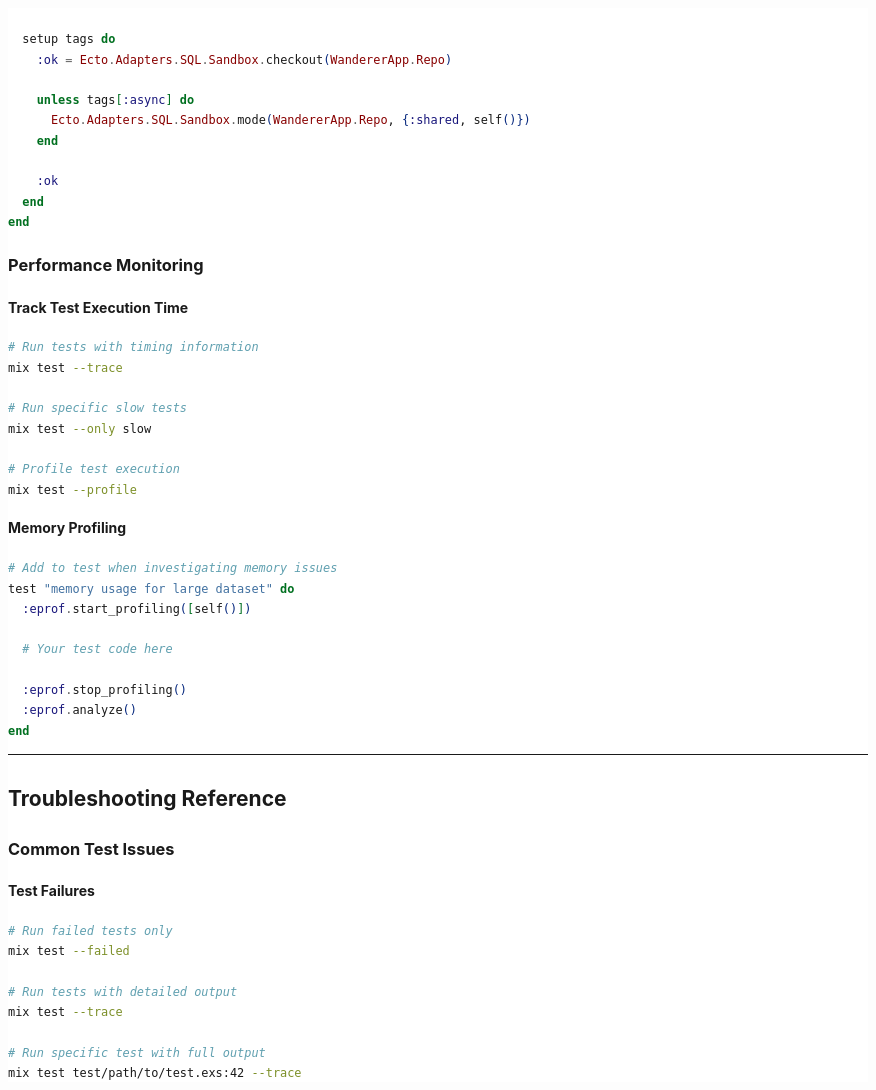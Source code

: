 ```elixir
  
  setup tags do
    :ok = Ecto.Adapters.SQL.Sandbox.checkout(WandererApp.Repo)
    
    unless tags[:async] do
      Ecto.Adapters.SQL.Sandbox.mode(WandererApp.Repo, {:shared, self()})
    end
    
    :ok
  end
end
```

### Performance Monitoring

#### Track Test Execution Time

```bash
# Run tests with timing information
mix test --trace

# Run specific slow tests
mix test --only slow

# Profile test execution
mix test --profile
```

#### Memory Profiling

```elixir
# Add to test when investigating memory issues
test "memory usage for large dataset" do
  :eprof.start_profiling([self()])
  
  # Your test code here
  
  :eprof.stop_profiling()
  :eprof.analyze()
end
```

---

## Troubleshooting Reference

### Common Test Issues

#### Test Failures

```bash
# Run failed tests only
mix test --failed

# Run tests with detailed output
mix test --trace

# Run specific test with full output
mix test test/path/to/test.exs:42 --trace
```
